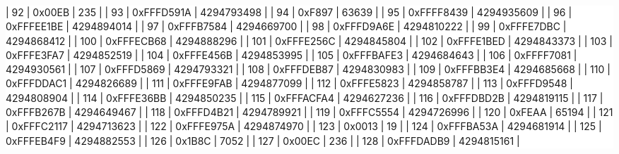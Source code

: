 |      92 | 0x00EB      |         235 |
|      93 | 0xFFFD591A  |  4294793498 |
|      94 | 0xF897      |       63639 |
|      95 | 0xFFFF8439  |  4294935609 |
|      96 | 0xFFFEE1BE  |  4294894014 |
|      97 | 0xFFFB7584  |  4294669700 |
|      98 | 0xFFFD9A6E  |  4294810222 |
|      99 | 0xFFFE7DBC  |  4294868412 |
|     100 | 0xFFFECB68  |  4294888296 |
|     101 | 0xFFFE256C  |  4294845804 |
|     102 | 0xFFFE1BED  |  4294843373 |
|     103 | 0xFFFE3FA7  |  4294852519 |
|     104 | 0xFFFE456B  |  4294853995 |
|     105 | 0xFFFBAFE3  |  4294684643 |
|     106 | 0xFFFF7081  |  4294930561 |
|     107 | 0xFFFD5869  |  4294793321 |
|     108 | 0xFFFDEB87  |  4294830983 |
|     109 | 0xFFFBB3E4  |  4294685668 |
|     110 | 0xFFFDDAC1  |  4294826689 |
|     111 | 0xFFFE9FAB  |  4294877099 |
|     112 | 0xFFFE5823  |  4294858787 |
|     113 | 0xFFFD9548  |  4294808904 |
|     114 | 0xFFFE36BB  |  4294850235 |
|     115 | 0xFFFACFA4  |  4294627236 |
|     116 | 0xFFFDBD2B  |  4294819115 |
|     117 | 0xFFFB267B  |  4294649467 |
|     118 | 0xFFFD4B21  |  4294789921 |
|     119 | 0xFFFC5554  |  4294726996 |
|     120 | 0xFEAA      |       65194 |
|     121 | 0xFFFC2117  |  4294713623 |
|     122 | 0xFFFE975A  |  4294874970 |
|     123 | 0x0013      |          19 |
|     124 | 0xFFFBA53A  |  4294681914 |
|     125 | 0xFFFEB4F9  |  4294882553 |
|     126 | 0x1B8C      |        7052 |
|     127 | 0x00EC      |         236 |
|     128 | 0xFFFDADB9  |  4294815161 |